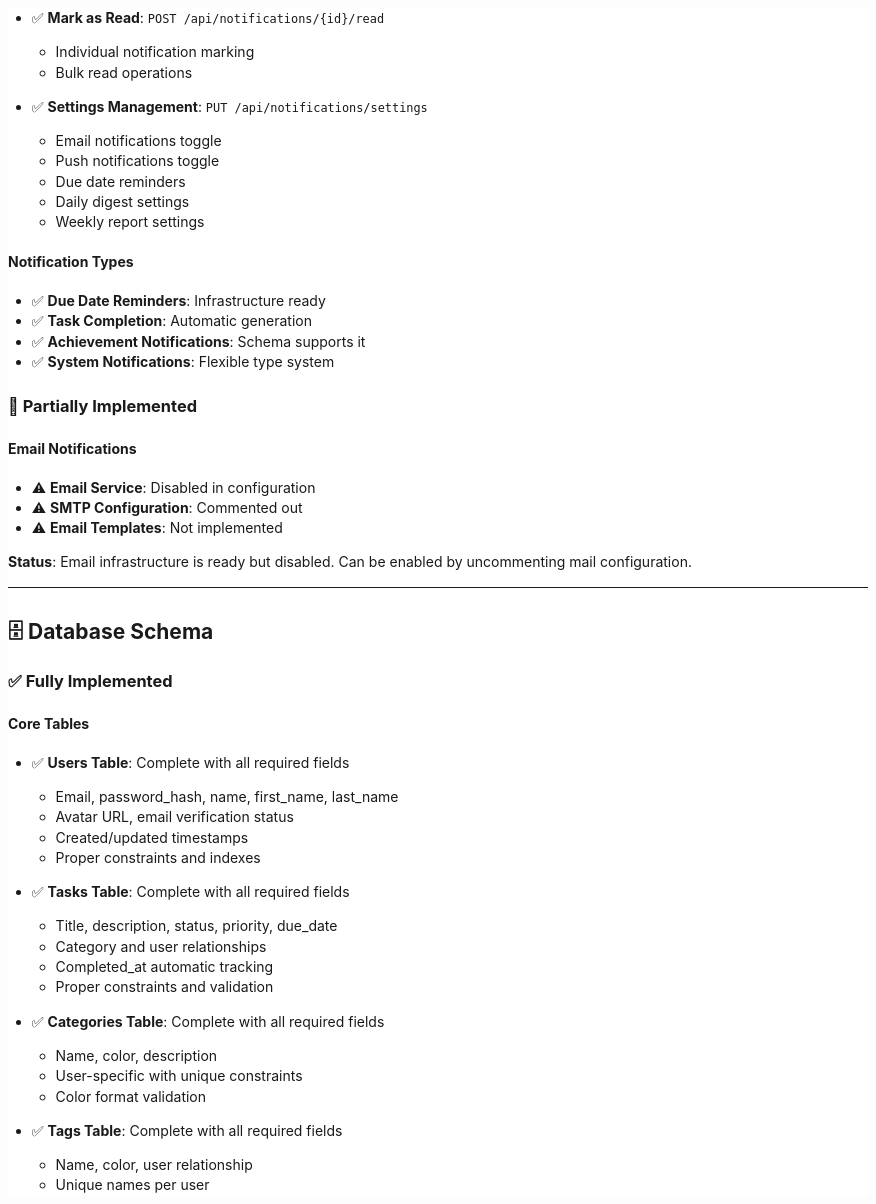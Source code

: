 - ✅ **Mark as Read**: `POST /api/notifications/{id}/read`
  - Individual notification marking
  - Bulk read operations

- ✅ **Settings Management**: `PUT /api/notifications/settings`
  - Email notifications toggle
  - Push notifications toggle
  - Due date reminders
  - Daily digest settings
  - Weekly report settings

#### Notification Types
- ✅ **Due Date Reminders**: Infrastructure ready
- ✅ **Task Completion**: Automatic generation
- ✅ **Achievement Notifications**: Schema supports it
- ✅ **System Notifications**: Flexible type system

### 🔄 **Partially Implemented**

#### Email Notifications
- ⚠️ **Email Service**: Disabled in configuration
- ⚠️ **SMTP Configuration**: Commented out
- ⚠️ **Email Templates**: Not implemented

**Status**: Email infrastructure is ready but disabled. Can be enabled by uncommenting mail configuration.

---

## 🗄️ Database Schema

### ✅ **Fully Implemented**

#### Core Tables
- ✅ **Users Table**: Complete with all required fields
  - Email, password_hash, name, first_name, last_name
  - Avatar URL, email verification status
  - Created/updated timestamps
  - Proper constraints and indexes

- ✅ **Tasks Table**: Complete with all required fields
  - Title, description, status, priority, due_date
  - Category and user relationships
  - Completed_at automatic tracking
  - Proper constraints and validation

- ✅ **Categories Table**: Complete with all required fields
  - Name, color, description
  - User-specific with unique constraints
  - Color format validation

- ✅ **Tags Table**: Complete with all required fields
  - Name, color, user relationship
  - Unique names per user
